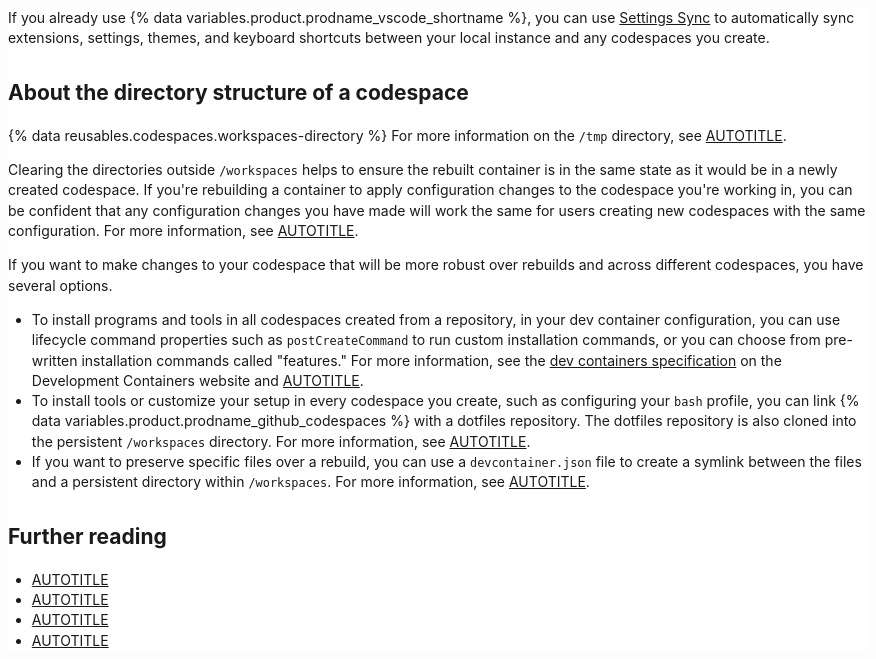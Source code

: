 If you already use {% data variables.product.prodname_vscode_shortname %}, you can use [Settings Sync](https://code.visualstudio.com/docs/editor/settings-sync) to automatically sync extensions, settings, themes, and keyboard shortcuts between your local instance and any codespaces you create.

## About the directory structure of a codespace

{% data reusables.codespaces.workspaces-directory %} For more information on the `/tmp` directory, see [AUTOTITLE](/codespaces/developing-in-a-codespace/persisting-environment-variables-and-temporary-files#preventing-temporary-files-from-being-automatically-deleted).

Clearing the directories outside `/workspaces` helps to ensure the rebuilt container is in the same state as it would be in a newly created codespace. If you're rebuilding a container to apply configuration changes to the codespace you're working in, you can be confident that any configuration changes you have made will work the same for users creating new codespaces with the same configuration. For more information, see [AUTOTITLE](/codespaces/setting-up-your-project-for-codespaces/adding-a-dev-container-configuration/introduction-to-dev-containers).

If you want to make changes to your codespace that will be more robust over rebuilds and across different codespaces, you have several options.

* To install programs and tools in all codespaces created from a repository, in your dev container configuration, you can use lifecycle command properties such as `postCreateCommand` to run custom installation commands, or you can choose from pre-written installation commands called "features." For more information, see the [dev containers specification](https://containers.dev/implementors/json_reference/#lifecycle-scripts) on the Development Containers website and [AUTOTITLE](/codespaces/setting-up-your-project-for-codespaces/configuring-dev-containers/adding-features-to-a-devcontainer-file).
* To install tools or customize your setup in every codespace you create, such as configuring your `bash` profile, you can link {% data variables.product.prodname_github_codespaces %} with a dotfiles repository. The dotfiles repository is also cloned into the persistent `/workspaces` directory. For more information, see [AUTOTITLE](/codespaces/setting-your-user-preferences/personalizing-github-codespaces-for-your-account#dotfiles).
* If you want to preserve specific files over a rebuild, you can use a `devcontainer.json` file to create a symlink between the files and a persistent directory within `/workspaces`. For more information, see [AUTOTITLE](/codespaces/developing-in-a-codespace/rebuilding-the-container-in-a-codespace#persisting-data-over-a-rebuild).

## Further reading

* [AUTOTITLE](/codespaces/managing-codespaces-for-your-organization/enabling-or-disabling-github-codespaces-for-your-organization)
* [AUTOTITLE](/codespaces/managing-codespaces-for-your-organization/managing-the-cost-of-github-codespaces-in-your-organization)
* [AUTOTITLE](/codespaces/setting-up-your-project-for-codespaces/adding-a-dev-container-configuration)
* [AUTOTITLE](/codespaces/about-codespaces/understanding-the-codespace-lifecycle)
